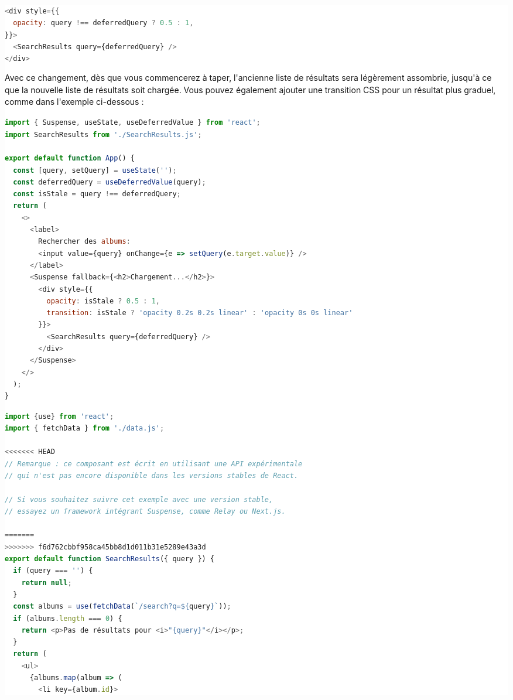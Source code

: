 ```js {2}
<div style={{
  opacity: query !== deferredQuery ? 0.5 : 1,
}}>
  <SearchResults query={deferredQuery} />
</div>
```

Avec ce changement, dès que vous commencerez à taper, l'ancienne liste de résultats sera légèrement assombrie, jusqu'à ce que la nouvelle liste de résultats soit chargée. Vous pouvez également ajouter une transition CSS pour un résultat plus graduel, comme dans l'exemple ci-dessous :

<Sandpack>

```js src/App.js
import { Suspense, useState, useDeferredValue } from 'react';
import SearchResults from './SearchResults.js';

export default function App() {
  const [query, setQuery] = useState('');
  const deferredQuery = useDeferredValue(query);
  const isStale = query !== deferredQuery;
  return (
    <>
      <label>
        Rechercher des albums:
        <input value={query} onChange={e => setQuery(e.target.value)} />
      </label>
      <Suspense fallback={<h2>Chargement...</h2>}>
        <div style={{
          opacity: isStale ? 0.5 : 1,
          transition: isStale ? 'opacity 0.2s 0.2s linear' : 'opacity 0s 0s linear'
        }}>
          <SearchResults query={deferredQuery} />
        </div>
      </Suspense>
    </>
  );
}
```

```js src/SearchResults.js
import {use} from 'react';
import { fetchData } from './data.js';

<<<<<<< HEAD
// Remarque : ce composant est écrit en utilisant une API expérimentale
// qui n'est pas encore disponible dans les versions stables de React.

// Si vous souhaitez suivre cet exemple avec une version stable,
// essayez un framework intégrant Suspense, comme Relay ou Next.js.

=======
>>>>>>> f6d762cbbf958ca45bb8d1d011b31e5289e43a3d
export default function SearchResults({ query }) {
  if (query === '') {
    return null;
  }
  const albums = use(fetchData(`/search?q=${query}`));
  if (albums.length === 0) {
    return <p>Pas de résultats pour <i>"{query}"</i></p>;
  }
  return (
    <ul>
      {albums.map(album => (
        <li key={album.id}>
```